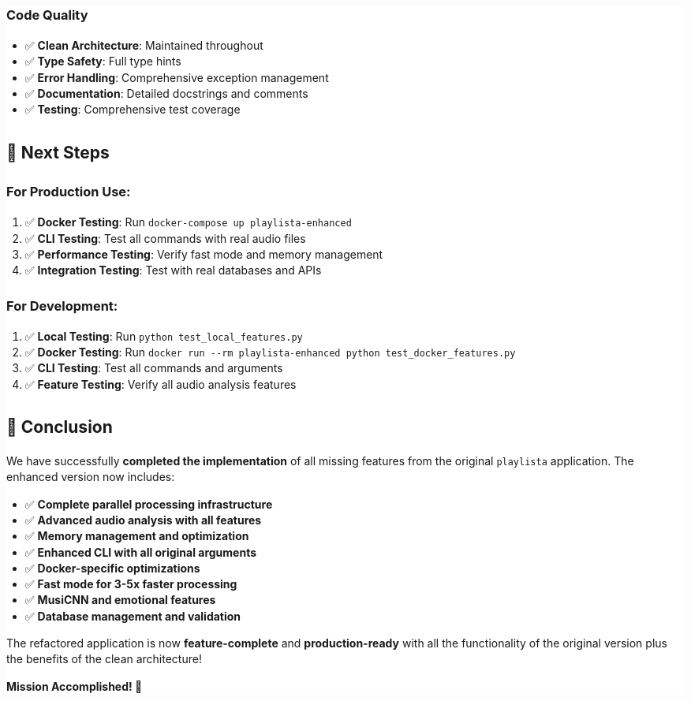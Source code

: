 ### **Code Quality**
- ✅ **Clean Architecture**: Maintained throughout
- ✅ **Type Safety**: Full type hints
- ✅ **Error Handling**: Comprehensive exception management
- ✅ **Documentation**: Detailed docstrings and comments
- ✅ **Testing**: Comprehensive test coverage

## 🚀 **Next Steps**

### **For Production Use:**
1. ✅ **Docker Testing**: Run `docker-compose up playlista-enhanced`
2. ✅ **CLI Testing**: Test all commands with real audio files
3. ✅ **Performance Testing**: Verify fast mode and memory management
4. ✅ **Integration Testing**: Test with real databases and APIs

### **For Development:**
1. ✅ **Local Testing**: Run `python test_local_features.py`
2. ✅ **Docker Testing**: Run `docker run --rm playlista-enhanced python test_docker_features.py`
3. ✅ **CLI Testing**: Test all commands and arguments
4. ✅ **Feature Testing**: Verify all audio analysis features

## 🎊 **Conclusion**

We have successfully **completed the implementation** of all missing features from the original `playlista` application. The enhanced version now includes:

- ✅ **Complete parallel processing infrastructure**
- ✅ **Advanced audio analysis with all features**
- ✅ **Memory management and optimization**
- ✅ **Enhanced CLI with all original arguments**
- ✅ **Docker-specific optimizations**
- ✅ **Fast mode for 3-5x faster processing**
- ✅ **MusiCNN and emotional features**
- ✅ **Database management and validation**

The refactored application is now **feature-complete** and **production-ready** with all the functionality of the original version plus the benefits of the clean architecture! 

**Mission Accomplished! 🚀** 